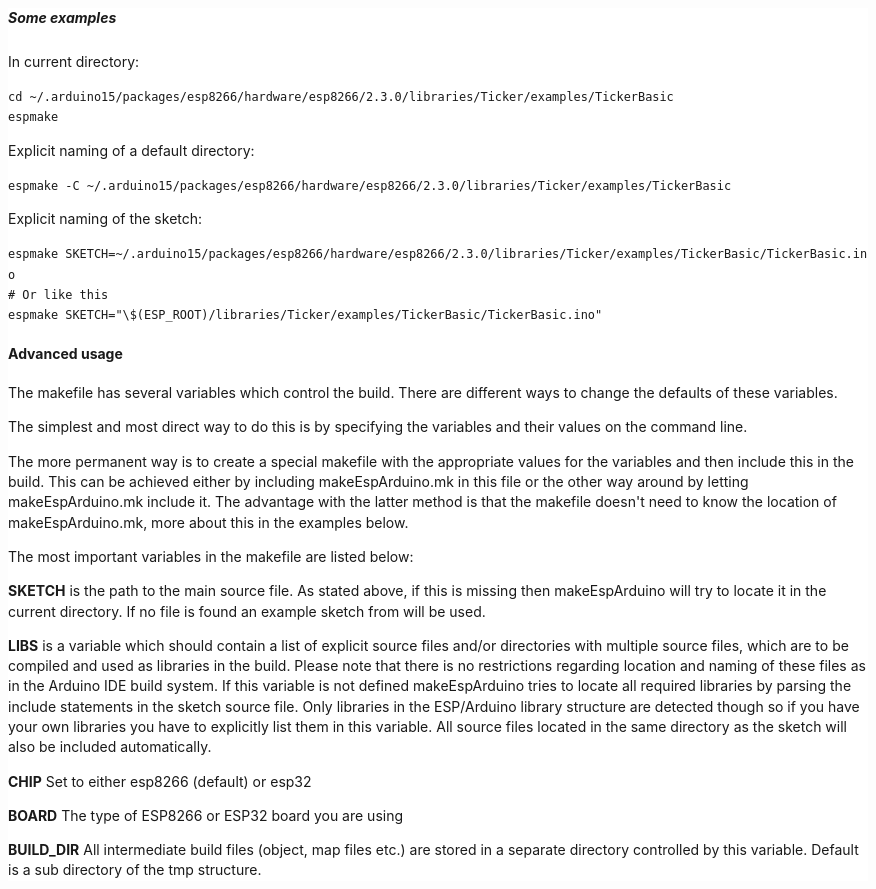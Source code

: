 ##### Some examples

In current directory:

    cd ~/.arduino15/packages/esp8266/hardware/esp8266/2.3.0/libraries/Ticker/examples/TickerBasic
    espmake

Explicit naming of a default directory:

    espmake -C ~/.arduino15/packages/esp8266/hardware/esp8266/2.3.0/libraries/Ticker/examples/TickerBasic

Explicit naming of the sketch:

    espmake SKETCH=~/.arduino15/packages/esp8266/hardware/esp8266/2.3.0/libraries/Ticker/examples/TickerBasic/TickerBasic.ino
    # Or like this
    espmake SKETCH="\$(ESP_ROOT)/libraries/Ticker/examples/TickerBasic/TickerBasic.ino"

#### Advanced usage

The makefile has several variables which control the build. There are different ways to change the defaults of these variables.

The simplest and most direct way to do this is by specifying the variables and their values on the command line.

The more permanent way is to create a special makefile with the appropriate values for the variables and then include this in the build. This can be achieved
either by including makeEspArduino.mk in this file or the other way around by letting makeEspArduino.mk include it. The advantage with the latter method is that
the makefile doesn't need to know the location of makeEspArduino.mk, more about this in the examples below.

The most important variables in the makefile are listed below:

**SKETCH** is the path to the main source file. As stated above, if this is missing then makeEspArduino will try to locate it in the current directory. If no file is found
an example sketch from will be used.

**LIBS** is a variable which should contain a list of explicit source files and/or directories with multiple source files, which are to be compiled and used as libraries
in the build. Please note that there is no restrictions regarding location and naming of these files as in the Arduino IDE build system.
If this variable is not defined makeEspArduino tries to locate all required libraries by parsing the include statements in the sketch source file. Only
libraries in the ESP/Arduino library structure are detected though so if you have your own libraries you have to explicitly list them in this variable.
All source files located in the same directory as the sketch will also be included automatically.

**CHIP** Set to either esp8266 (default) or esp32

**BOARD** The type of ESP8266 or ESP32 board you are using

**BUILD_DIR** All intermediate build files (object, map files etc.) are stored in a separate directory controlled by this variable. Default is a sub directory of the tmp structure.
